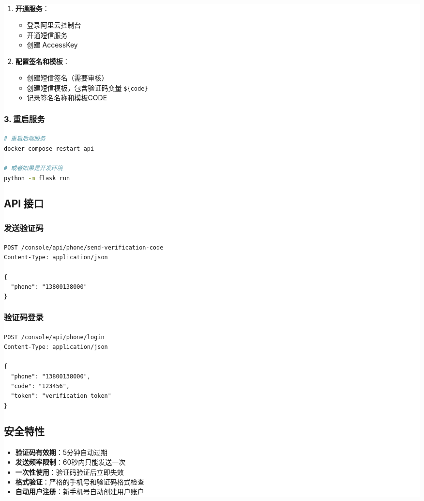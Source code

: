 1. **开通服务**：
   - 登录阿里云控制台
   - 开通短信服务
   - 创建 AccessKey

2. **配置签名和模板**：
   - 创建短信签名（需要审核）
   - 创建短信模板，包含验证码变量 `${code}`
   - 记录签名名称和模板CODE

### 3. 重启服务

```bash
# 重启后端服务
docker-compose restart api

# 或者如果是开发环境
python -m flask run
```

## API 接口

### 发送验证码
```http
POST /console/api/phone/send-verification-code
Content-Type: application/json

{
  "phone": "13800138000"
}
```

### 验证码登录
```http
POST /console/api/phone/login
Content-Type: application/json

{
  "phone": "13800138000",
  "code": "123456",
  "token": "verification_token"
}
```

## 安全特性

- **验证码有效期**：5分钟自动过期
- **发送频率限制**：60秒内只能发送一次
- **一次性使用**：验证码验证后立即失效
- **格式验证**：严格的手机号和验证码格式检查
- **自动用户注册**：新手机号自动创建用户账户
